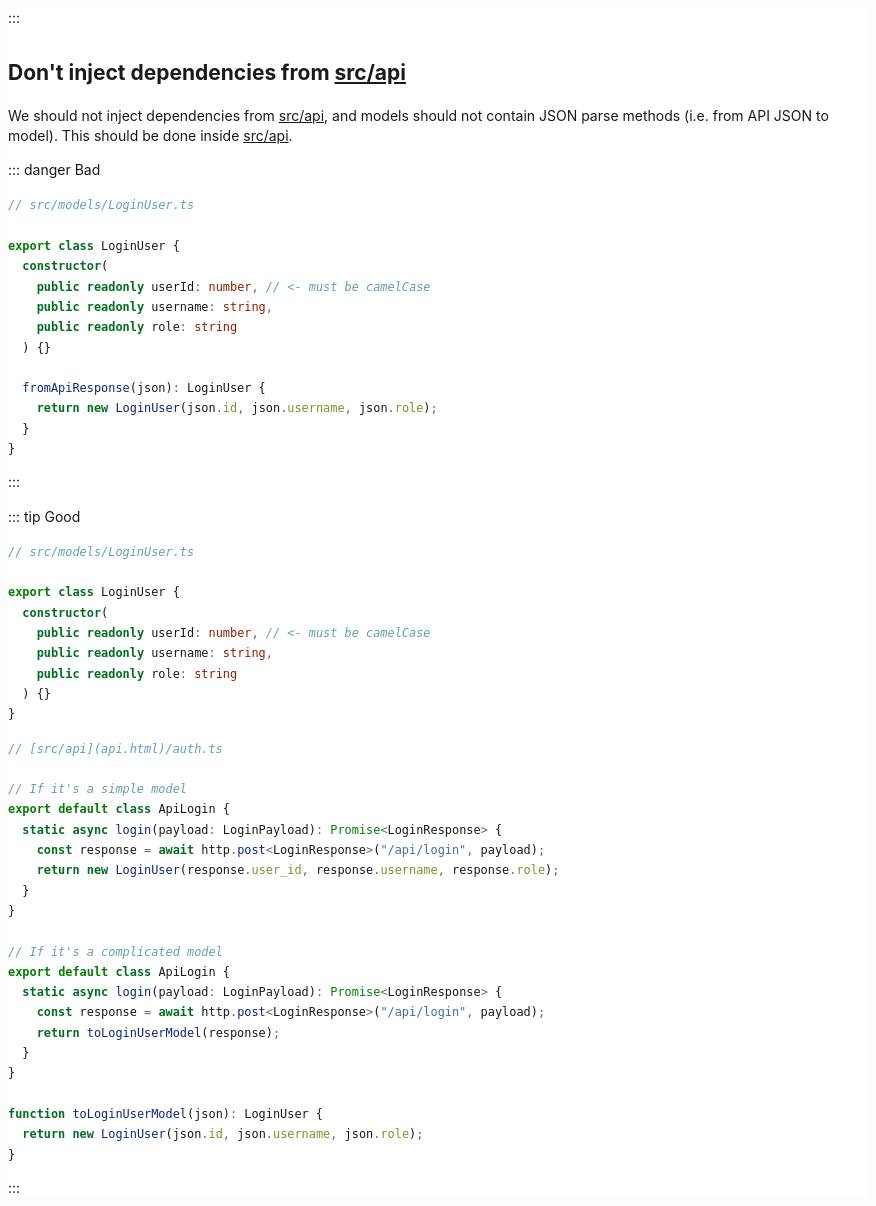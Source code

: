 :::

## Don't inject dependencies from [src/api](api.html)

We should not inject dependencies from [src/api](api.html), and models should not contain JSON parse methods (i.e. from API JSON to model). This should be done inside [src/api](api.html).

::: danger Bad

```ts
// src/models/LoginUser.ts

export class LoginUser {
  constructor(
    public readonly userId: number, // <- must be camelCase
    public readonly username: string,
    public readonly role: string
  ) {}

  fromApiResponse(json): LoginUser {
    return new LoginUser(json.id, json.username, json.role);
  }
}
```

:::

::: tip Good

```ts
// src/models/LoginUser.ts

export class LoginUser {
  constructor(
    public readonly userId: number, // <- must be camelCase
    public readonly username: string,
    public readonly role: string
  ) {}
}
```

```ts
// [src/api](api.html)/auth.ts

// If it's a simple model
export default class ApiLogin {
  static async login(payload: LoginPayload): Promise<LoginResponse> {
    const response = await http.post<LoginResponse>("/api/login", payload);
    return new LoginUser(response.user_id, response.username, response.role);
  }
}

// If it's a complicated model
export default class ApiLogin {
  static async login(payload: LoginPayload): Promise<LoginResponse> {
    const response = await http.post<LoginResponse>("/api/login", payload);
    return toLoginUserModel(response);
  }
}

function toLoginUserModel(json): LoginUser {
  return new LoginUser(json.id, json.username, json.role);
}
```

:::
